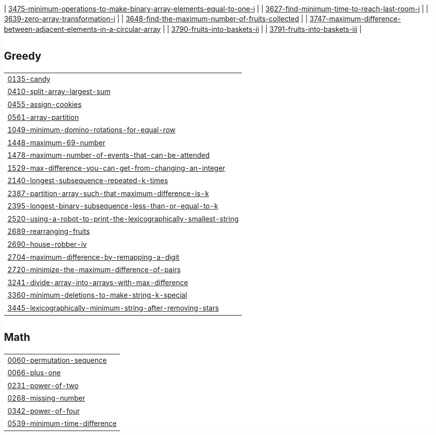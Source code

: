 | [3475-minimum-operations-to-make-binary-array-elements-equal-to-one-i](https://github.com/Vedant08I/Leetcode/tree/master/3475-minimum-operations-to-make-binary-array-elements-equal-to-one-i) |
| [3627-find-minimum-time-to-reach-last-room-i](https://github.com/Vedant08I/Leetcode/tree/master/3627-find-minimum-time-to-reach-last-room-i) |
| [3639-zero-array-transformation-i](https://github.com/Vedant08I/Leetcode/tree/master/3639-zero-array-transformation-i) |
| [3648-find-the-maximum-number-of-fruits-collected](https://github.com/Vedant08I/Leetcode/tree/master/3648-find-the-maximum-number-of-fruits-collected) |
| [3747-maximum-difference-between-adjacent-elements-in-a-circular-array](https://github.com/Vedant08I/Leetcode/tree/master/3747-maximum-difference-between-adjacent-elements-in-a-circular-array) |
| [3790-fruits-into-baskets-ii](https://github.com/Vedant08I/Leetcode/tree/master/3790-fruits-into-baskets-ii) |
| [3791-fruits-into-baskets-iii](https://github.com/Vedant08I/Leetcode/tree/master/3791-fruits-into-baskets-iii) |
## Greedy
|  |
| ------- |
| [0135-candy](https://github.com/Vedant08I/Leetcode/tree/master/0135-candy) |
| [0410-split-array-largest-sum](https://github.com/Vedant08I/Leetcode/tree/master/0410-split-array-largest-sum) |
| [0455-assign-cookies](https://github.com/Vedant08I/Leetcode/tree/master/0455-assign-cookies) |
| [0561-array-partition](https://github.com/Vedant08I/Leetcode/tree/master/0561-array-partition) |
| [1049-minimum-domino-rotations-for-equal-row](https://github.com/Vedant08I/Leetcode/tree/master/1049-minimum-domino-rotations-for-equal-row) |
| [1448-maximum-69-number](https://github.com/Vedant08I/Leetcode/tree/master/1448-maximum-69-number) |
| [1478-maximum-number-of-events-that-can-be-attended](https://github.com/Vedant08I/Leetcode/tree/master/1478-maximum-number-of-events-that-can-be-attended) |
| [1529-max-difference-you-can-get-from-changing-an-integer](https://github.com/Vedant08I/Leetcode/tree/master/1529-max-difference-you-can-get-from-changing-an-integer) |
| [2140-longest-subsequence-repeated-k-times](https://github.com/Vedant08I/Leetcode/tree/master/2140-longest-subsequence-repeated-k-times) |
| [2387-partition-array-such-that-maximum-difference-is-k](https://github.com/Vedant08I/Leetcode/tree/master/2387-partition-array-such-that-maximum-difference-is-k) |
| [2395-longest-binary-subsequence-less-than-or-equal-to-k](https://github.com/Vedant08I/Leetcode/tree/master/2395-longest-binary-subsequence-less-than-or-equal-to-k) |
| [2520-using-a-robot-to-print-the-lexicographically-smallest-string](https://github.com/Vedant08I/Leetcode/tree/master/2520-using-a-robot-to-print-the-lexicographically-smallest-string) |
| [2689-rearranging-fruits](https://github.com/Vedant08I/Leetcode/tree/master/2689-rearranging-fruits) |
| [2690-house-robber-iv](https://github.com/Vedant08I/Leetcode/tree/master/2690-house-robber-iv) |
| [2704-maximum-difference-by-remapping-a-digit](https://github.com/Vedant08I/Leetcode/tree/master/2704-maximum-difference-by-remapping-a-digit) |
| [2720-minimize-the-maximum-difference-of-pairs](https://github.com/Vedant08I/Leetcode/tree/master/2720-minimize-the-maximum-difference-of-pairs) |
| [3241-divide-array-into-arrays-with-max-difference](https://github.com/Vedant08I/Leetcode/tree/master/3241-divide-array-into-arrays-with-max-difference) |
| [3360-minimum-deletions-to-make-string-k-special](https://github.com/Vedant08I/Leetcode/tree/master/3360-minimum-deletions-to-make-string-k-special) |
| [3445-lexicographically-minimum-string-after-removing-stars](https://github.com/Vedant08I/Leetcode/tree/master/3445-lexicographically-minimum-string-after-removing-stars) |
## Math
|  |
| ------- |
| [0060-permutation-sequence](https://github.com/Vedant08I/Leetcode/tree/master/0060-permutation-sequence) |
| [0066-plus-one](https://github.com/Vedant08I/Leetcode/tree/master/0066-plus-one) |
| [0231-power-of-two](https://github.com/Vedant08I/Leetcode/tree/master/0231-power-of-two) |
| [0268-missing-number](https://github.com/Vedant08I/Leetcode/tree/master/0268-missing-number) |
| [0342-power-of-four](https://github.com/Vedant08I/Leetcode/tree/master/0342-power-of-four) |
| [0539-minimum-time-difference](https://github.com/Vedant08I/Leetcode/tree/master/0539-minimum-time-difference) |